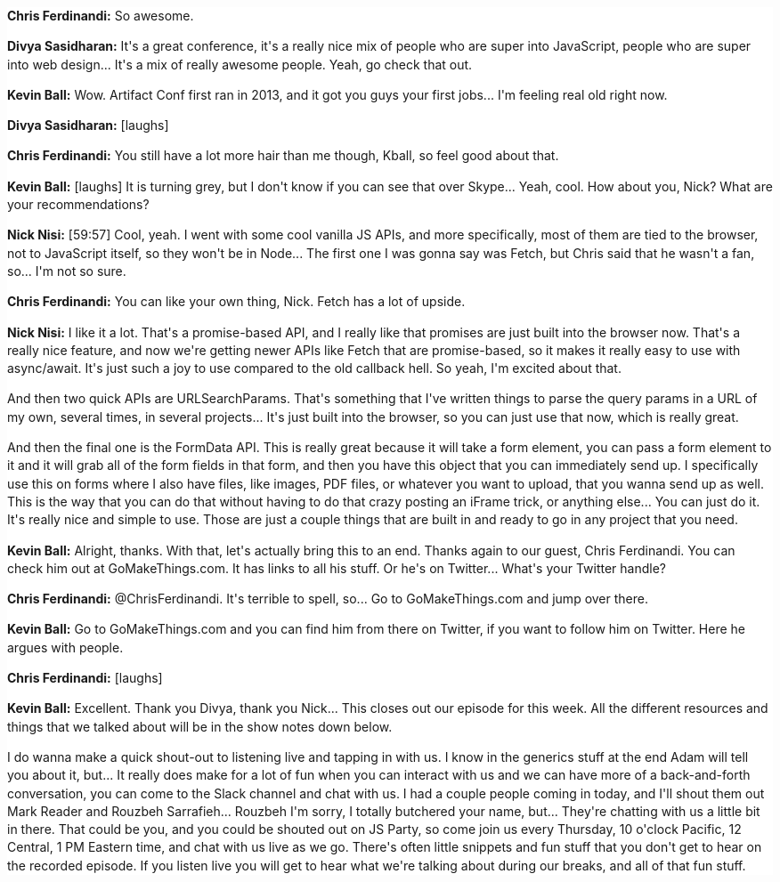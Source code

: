 **Chris Ferdinandi:** So awesome.

**Divya Sasidharan:** It's a great conference, it's a really nice mix of people who are super into JavaScript, people who are super into web design... It's a mix of really awesome people. Yeah, go check that out.

**Kevin Ball:** Wow. Artifact Conf first ran in 2013, and it got you guys your first jobs... I'm feeling real old right now.

**Divya Sasidharan:** \[laughs\]

**Chris Ferdinandi:** You still have a lot more hair than me though, Kball, so feel good about that.

**Kevin Ball:** \[laughs\] It is turning grey, but I don't know if you can see that over Skype... Yeah, cool. How about you, Nick? What are your recommendations?

**Nick Nisi:** \[59:57\] Cool, yeah. I went with some cool vanilla JS APIs, and more specifically, most of them are tied to the browser, not to JavaScript itself, so they won't be in Node... The first one I was gonna say was Fetch, but Chris said that he wasn't a fan, so... I'm not so sure.

**Chris Ferdinandi:** You can like your own thing, Nick. Fetch has a lot of upside.

**Nick Nisi:** I like it a lot. That's a promise-based API, and I really like that promises are just built into the browser now. That's a really nice feature, and now we're getting newer APIs like Fetch that are promise-based, so it makes it really easy to use with async/await. It's just such a joy to use compared to the old callback hell. So yeah, I'm excited about that.

And then two quick APIs are URLSearchParams. That's something that I've written things to parse the query params in a URL of my own, several times, in several projects... It's just built into the browser, so you can just use that now, which is really great.

And then the final one is the FormData API. This is really great because it will take a form element, you can pass a form element to it and it will grab all of the form fields in that form, and then you have this object that you can immediately send up. I specifically use this on forms where I also have files, like images, PDF files, or whatever you want to upload, that you wanna send up as well. This is the way that you can do that without having to do that crazy posting an iFrame trick, or anything else... You can just do it. It's really nice and simple to use. Those are just a couple things that are built in and ready to go in any project that you need.

**Kevin Ball:** Alright, thanks. With that, let's actually bring this to an end. Thanks again to our guest, Chris Ferdinandi. You can check him out at GoMakeThings.com. It has links to all his stuff. Or he's on Twitter... What's your Twitter handle?

**Chris Ferdinandi:** @ChrisFerdinandi. It's terrible to spell, so... Go to GoMakeThings.com and jump over there.

**Kevin Ball:** Go to GoMakeThings.com and you can find him from there on Twitter, if you want to follow him on Twitter. Here he argues with people.

**Chris Ferdinandi:** \[laughs\]

**Kevin Ball:** Excellent. Thank you Divya, thank you Nick... This closes out our episode for this week. All the different resources and things that we talked about will be in the show notes down below.

I do wanna make a quick shout-out to listening live and tapping in with us. I know in the generics stuff at the end Adam will tell you about it, but... It really does make for a lot of fun when you can interact with us and we can have more of a back-and-forth conversation, you can come to the Slack channel and chat with us. I had a couple people coming in today, and I'll shout them out Mark Reader and Rouzbeh Sarrafieh... Rouzbeh I'm sorry, I totally butchered your name, but... They're chatting with us a little bit in there. That could be you, and you could be shouted out on JS Party, so come join us every Thursday, 10 o'clock Pacific, 12 Central, 1 PM Eastern time, and chat with us live as we go. There's often little snippets and fun stuff that you don't get to hear on the recorded episode. If you listen live you will get to hear what we're talking about during our breaks, and all of that fun stuff.
